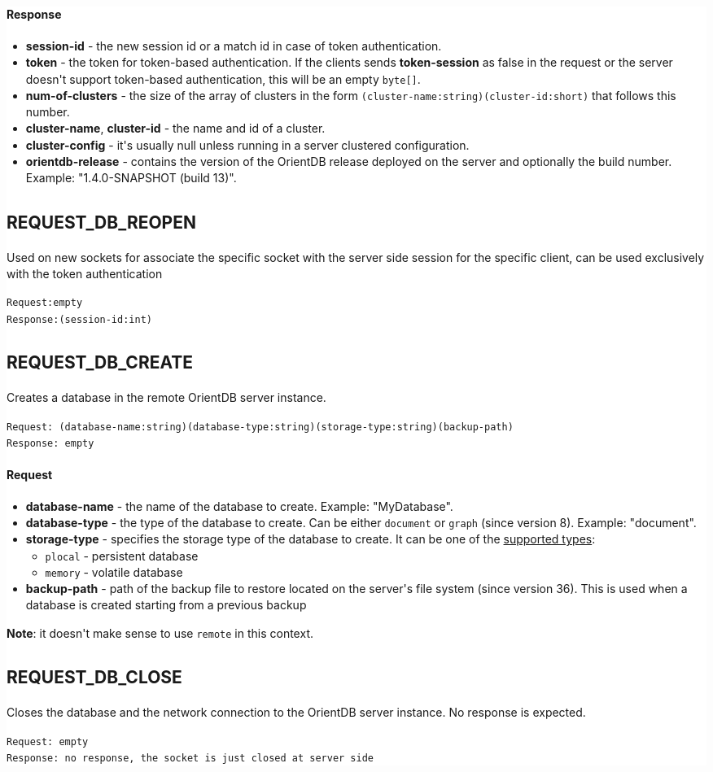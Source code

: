 #### Response

- **session-id** - the new session id or a match id in case of token authentication.
- **token** - the token for token-based authentication. If the clients sends **token-session** as false in the request or the server doesn't support token-based authentication, this will be an empty `byte[]`.
- **num-of-clusters** - the size of the array of clusters in the form `(cluster-name:string)(cluster-id:short)` that follows this number.
- **cluster-name**, **cluster-id** - the name and id of a cluster.
- **cluster-config** - it's usually null unless running in a server clustered configuration.
- **orientdb-release** - contains the version of the OrientDB release deployed on the server and optionally the build number. Example: "1.4.0-SNAPSHOT (build 13)".

## REQUEST_DB_REOPEN

Used on new sockets for associate the specific socket with the server side session for the specific client, can be used exclusively with the token authentication

```
Request:empty 
Response:(session-id:int)
```


## REQUEST_DB_CREATE

Creates a database in the remote OrientDB server instance.

```
Request: (database-name:string)(database-type:string)(storage-type:string)(backup-path)
Response: empty
```

#### Request

- **database-name** - the name of the database to create. Example: "MyDatabase".
- **database-type** - the type of the database to create. Can be either `document` or `graph` (since version 8). Example: "document".
- **storage-type** - specifies the storage type of the database to create. It can be one of the [supported types](../datamodeling/Concepts.md#wiki-Database_URL):
  - `plocal` - persistent database
  - `memory` - volatile database
- **backup-path** - path of the backup file to restore located on the server's file system (since version 36). This is used when a database is created starting from a previous backup

**Note**: it doesn't make sense to use `remote` in this context.


## REQUEST_DB_CLOSE

Closes the database and the network connection to the OrientDB server instance. No response is expected.

```
Request: empty
Response: no response, the socket is just closed at server side
```
